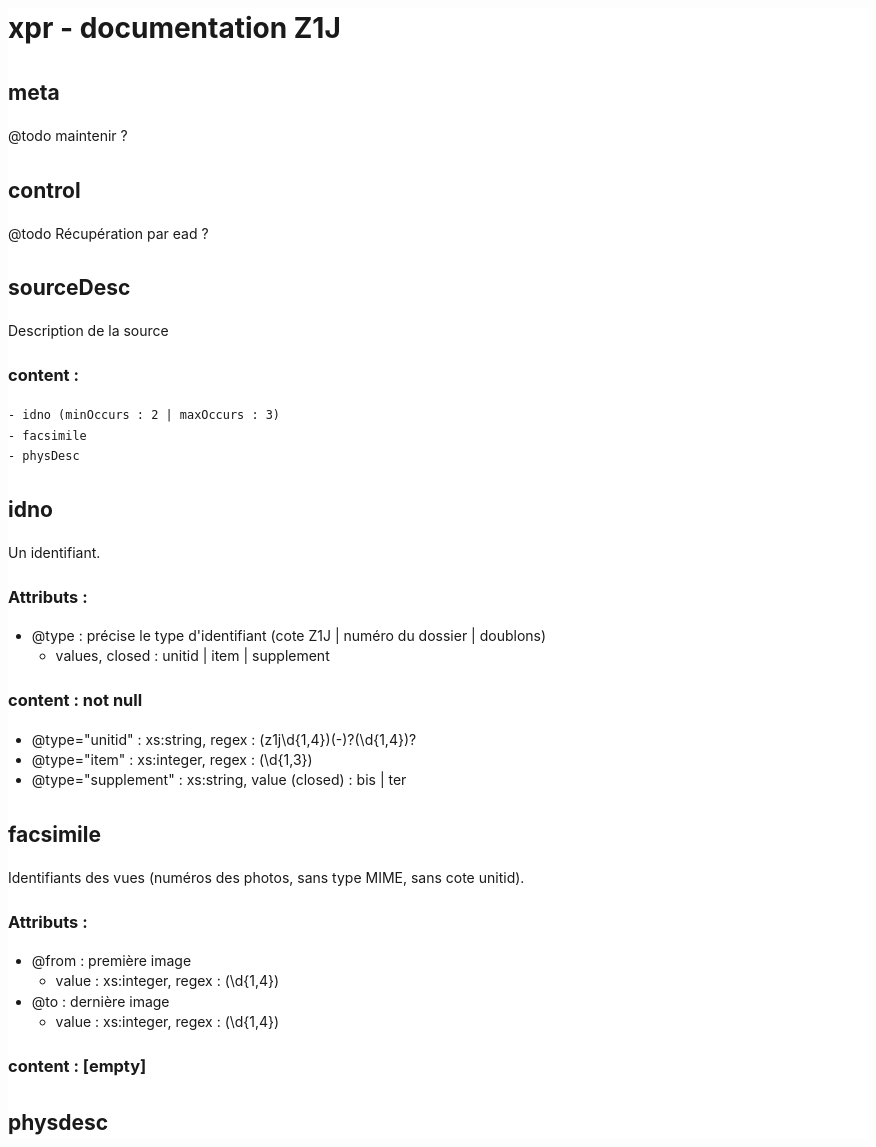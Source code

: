 # xpr - documentation Z1J

## meta

@todo maintenir ?

## control

@todo Récupération par ead ?

## sourceDesc

Description de la source

### content : 

	- idno (minOccurs : 2 | maxOccurs : 3)
	- facsimile
	- physDesc

## idno

Un identifiant.

### Attributs :

 - @type : précise le type d'identifiant (cote Z1J | numéro du dossier | doublons)
    - values, closed : unitid | item | supplement

### content : not null

- @type="unitid" : xs:string, regex : (z1j\d{1,4})(-)?(\d{1,4})?
- @type="item" : xs:integer, regex : (\d{1,3})
- @type="supplement" : xs:string, value (closed) : bis | ter

## facsimile

Identifiants des vues (numéros des photos, sans type MIME, sans cote unitid).

### Attributs :

 - @from : première image
    - value : xs:integer, regex : (\d{1,4})
- @to : dernière image
  - value : xs:integer, regex : (\d{1,4})

### content : [empty]

## physdesc
